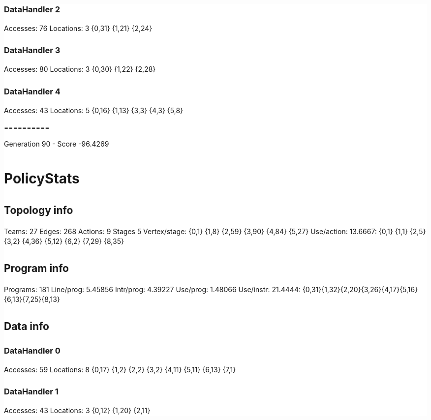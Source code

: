 ### DataHandler 2
Accesses:	76
Locations:	3
{0,31} {1,21} {2,24} 

### DataHandler 3
Accesses:	80
Locations:	3
{0,30} {1,22} {2,28} 

### DataHandler 4
Accesses:	43
Locations:	5
{0,16} {1,13} {3,3} {4,3} {5,8} 


==========

Generation 90 - Score -96.4269

# PolicyStats
## Topology info
Teams:		27
Edges:		268
Actions:	9
Stages		5
Vertex/stage:	{0,1} {1,8} {2,59} {3,90} {4,84} {5,27} 
Use/action:	13.6667: {0,1} {1,1} {2,5} {3,2} {4,36} {5,12} {6,2} {7,29} {8,35} 

## Program info
Programs:	181
Line/prog:	5.45856
Intr/prog:	4.39227
Use/prog:	1.48066
Use/instr:	21.4444: {0,31}{1,32}{2,20}{3,26}{4,17}{5,16}{6,13}{7,25}{8,13}

## Data info

### DataHandler 0
Accesses:	59
Locations:	8
{0,17} {1,2} {2,2} {3,2} {4,11} {5,11} {6,13} {7,1} 

### DataHandler 1
Accesses:	43
Locations:	3
{0,12} {1,20} {2,11} 
